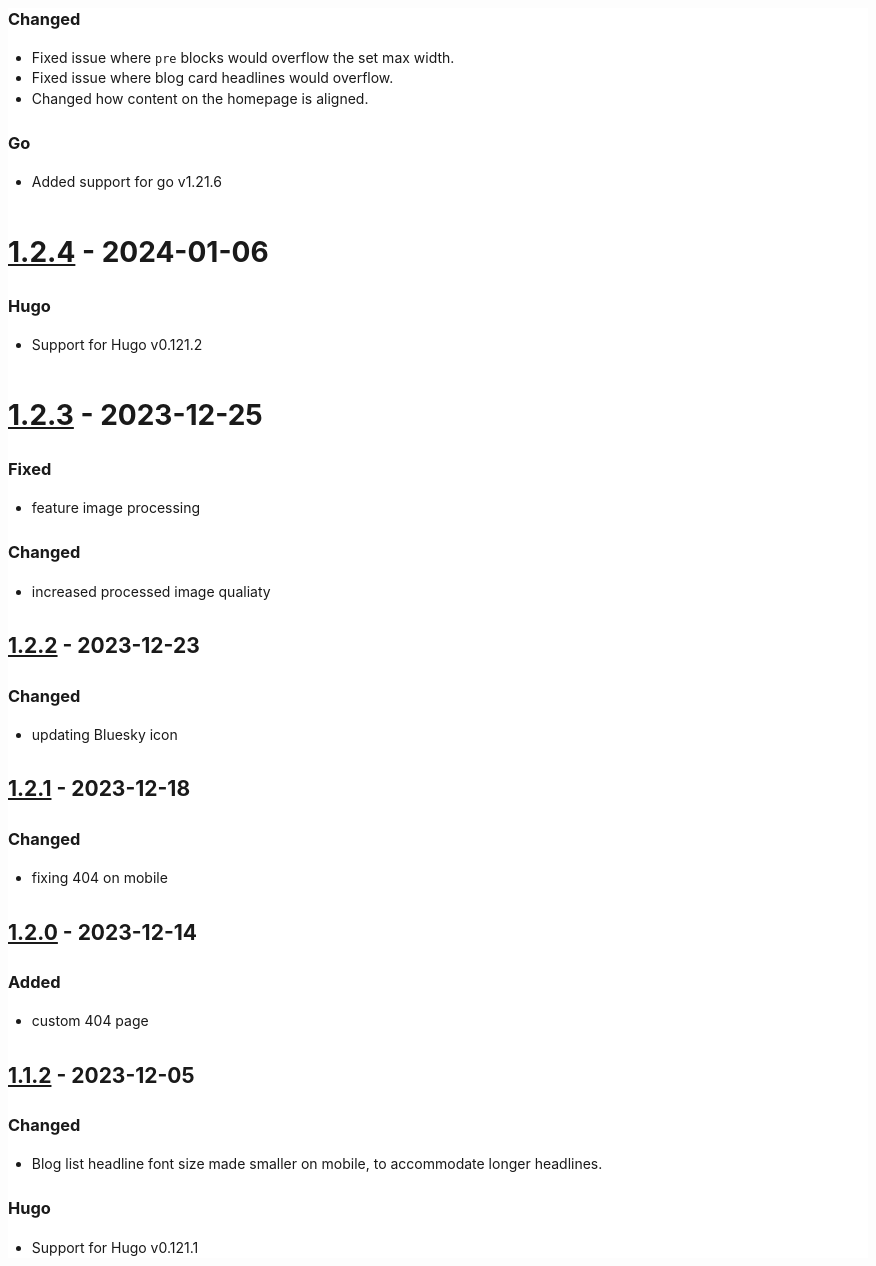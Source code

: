 ### Changed
- Fixed issue where `pre` blocks would overflow the set max width.
- Fixed issue where blog card headlines would overflow.
- Changed how content on the homepage is aligned.

### Go
- Added support for go v1.21.6

# [1.2.4] - 2024-01-06

### Hugo
- Support for Hugo v0.121.2

# [1.2.3] - 2023-12-25

### Fixed
- feature image processing

### Changed
- increased processed image qualiaty

## [1.2.2] - 2023-12-23

### Changed
- updating Bluesky icon

## [1.2.1] - 2023-12-18

### Changed
- fixing 404 on mobile

## [1.2.0] - 2023-12-14

### Added
- custom 404 page

## [1.1.2] - 2023-12-05

### Changed
- Blog list headline font size made smaller on mobile, to accommodate longer headlines.

### Hugo
- Support for Hugo v0.121.1


[unreleased]: https://github.com/chrede88/qubt/compare/v1.4.0...HEAD
[1.4.0]: https://github.com/chrede88/qubt/releases/compare/v1.3.2...v1.4.0
[1.3.2]: https://github.com/chrede88/qubt/releases/compare/v1.3.1...v1.3.2
[1.3.1]: https://github.com/chrede88/qubt/releases/compare/v1.3.0...v1.3.1
[1.3.0]: https://github.com/chrede88/qubt/releases/compare/v1.2.10...v1.3.0
[1.2.10]: https://github.com/chrede88/qubt/releases/compare/v1.2.9...v1.2.10
[1.2.9]: https://github.com/chrede88/qubt/releases/compare/v1.2.8...v1.2.9
[1.2.8]: https://github.com/chrede88/qubt/releases/compare/v1.2.7...v1.2.8
[1.2.7]: https://github.com/chrede88/qubt/releases/compare/v1.2.6...v1.2.7
[1.2.6]: https://github.com/chrede88/qubt/releases/compare/v1.2.5...v1.2.6
[1.2.5]: https://github.com/chrede88/qubt/releases/compare/v1.2.4...v1.2.5
[1.2.4]: https://github.com/chrede88/qubt/releases/compare/v1.2.3...v1.2.4
[1.2.3]: https://github.com/chrede88/qubt/releases/compare/v1.2.2...v1.2.3
[1.2.2]: https://github.com/chrede88/qubt/releases/compare/v1.2.1...v1.2.2
[1.2.1]: https://github.com/chrede88/qubt/releases/compare/v1.2.0...v1.2.1
[1.2.0]: https://github.com/chrede88/qubt/releases/compare/v1.1.2...v1.2.0
[1.1.2]: https://github.com/chrede88/qubt/releases/compare/v1.1.1...v1.1.2
[1.1.1]: https://github.com/chrede88/qubt/releases/compare/v1.1.0...v1.1.1
[1.1.0]: https://github.com/chrede88/qubt/releases/compare/v1.0.1...v1.1.0
[1.0.1]: https://github.com/chrede88/qubt/releases/compare/v1.0.0...v1.0.1
[1.0.0]: https://github.com/chrede88/qubt/releases/tag/v1.0.0